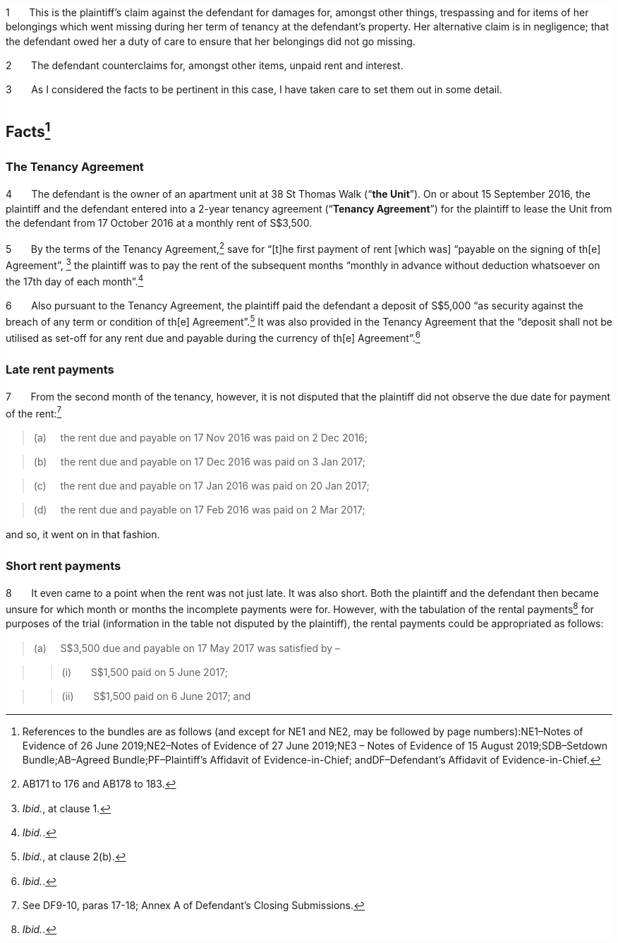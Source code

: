 1       This is the plaintiff’s claim against the defendant for damages for, amongst other things, trespassing and for items of her belongings which went missing during her term of tenancy at the defendant’s property. Her alternative claim is in negligence; that the defendant owed her a duty of care to ensure that her belongings did not go missing.

2       The defendant counterclaims for, amongst other items, unpaid rent and interest.

3       As I considered the facts to be pertinent in this case, I have taken care to set them out in some detail.

## Facts[^1]

### The Tenancy Agreement

4       The defendant is the owner of an apartment unit at 38 St Thomas Walk (“**the Unit**”). On or about 15 September 2016, the plaintiff and the defendant entered into a 2-year tenancy agreement (“**Tenancy Agreement**”) for the plaintiff to lease the Unit from the defendant from 17 October 2016 at a monthly rent of S$3,500.

5       By the terms of the Tenancy Agreement,[^2] save for “\[t\]he first payment of rent \[which was\] “payable on the signing of th\[e\] Agreement”, [^3] the plaintiff was to pay the rent of the subsequent months “monthly in advance without deduction whatsoever on the 17th day of each month”.[^4]

6       Also pursuant to the Tenancy Agreement, the plaintiff paid the defendant a deposit of S$5,000 “as security against the breach of any term or condition of th\[e\] Agreement”.[^5] It was also provided in the Tenancy Agreement that the “deposit shall not be utilised as set-off for any rent due and payable during the currency of th\[e\] Agreement”.[^6]

### Late rent payments

7       From the second month of the tenancy, however, it is not disputed that the plaintiff did not observe the due date for payment of the rent:[^7]

> (a)     the rent due and payable on 17 Nov 2016 was paid on 2 Dec 2016;

> (b)     the rent due and payable on 17 Dec 2016 was paid on 3 Jan 2017;

> (c)     the rent due and payable on 17 Jan 2016 was paid on 20 Jan 2017;

> (d)     the rent due and payable on 17 Feb 2016 was paid on 2 Mar 2017;

and so, it went on in that fashion.

### Short rent payments

8       It even came to a point when the rent was not just late. It was also short. Both the plaintiff and the defendant then became unsure for which month or months the incomplete payments were for. However, with the tabulation of the rental payments[^8] for purposes of the trial (information in the table not disputed by the plaintiff), the rental payments could be appropriated as follows:

> (a)     S$3,500 due and payable on 17 May 2017 was satisfied by –

>> (i)       S$1,500 paid on 5 June 2017;

>> (ii)       S$1,500 paid on 6 June 2017; and


[^1]: References to the bundles are as follows (and except for NE1 and NE2, may be followed by page numbers):NE1–Notes of Evidence of 26 June 2019;NE2–Notes of Evidence of 27 June 2019;NE3 – Notes of Evidence of 15 August 2019;SDB–Setdown Bundle;AB–Agreed Bundle;PF–Plaintiff’s Affidavit of Evidence-in-Chief; andDF–Defendant’s Affidavit of Evidence-in-Chief.
[^2]: AB171 to 176 and AB178 to 183.
[^3]: _Ibid._, at clause 1.
[^4]: _Ibid._.
[^5]: _Ibid._, at clause 2(b).
[^6]: _Ibid._.
[^7]: See DF9-10, paras 17-18; Annex A of Defendant’s Closing Submissions.
[^8]: _Ibid._.
[^9]: DF236. See also AB223,
[^10]: _Ibid._.
[^11]: DF19-25, at para 28_ff_.
[^12]: _Ibid._, at para 38.
[^13]: DF241. See also AB226.
[^14]: _Ibid._.
[^15]: _Ibid._, at para 41.
[^16]: _Ibid._, at para 40.
[^17]: _Ibid._, at para 41.
[^18]: DF75, clause 2(t). See also clause 2(t) in AB173 and AB180.
[^19]: DF252. See also AB233.
[^20]: _Ibid._.
[^21]: PF4, at para 13.
[^22]: PF5 at para 16.
[^23]: PF5, at para 16(c).
[^24]: PF5, at para 17.
[^25]: DF32, at para 50.
[^26]: DF208, from the second text message from the top. See also AB150 at same portion.
[^27]: DF208, and also AB150.
[^28]: DF34, at para 53.
[^29]: PF6, at para 22.
[^30]: PF6, at para 22.
[^31]: AB209, 10th line from the bottom.
[^32]: AB209, at last line.
[^33]: DF36, at para 56; PF11, at para 34.
[^34]: PF11-13, at paras 37-39.
[^35]: _Ibid._. See also AB155.
[^36]: AB156, WhatsApp message of 5 February 2018, timestamped 9.22am.
[^37]: AB156, WhatsApp message of 5 February 2018, timestamped 9.24am.
[^38]: DF39, at para 58.
[^39]: DF269. See also AB236-237.
[^40]: _Ibid._.
[^41]: _Ibid._.
[^42]: DF44, at para 67.
[^43]: NE1, at p119, line 11 to p120, line 5.
[^44]: DF44, at para 67.
[^45]: NE1, at p120, lines 14-18.
[^46]: DF44-45, at paras 68-69.
[^47]: DF45, at paras 69-70. See also NE2, p124, line 25 to p125, line 14; and p126, lines 8-10.
[^48]: DF46, at para 73; PF15, at para 48.
[^49]: PF15, at para 48.
[^50]: DF278; AB241.
[^51]: _Ibid._, at 3rd paragraph.
[^52]: DF51 and AB165, WhatsApp message dated 23 February 2018, timestamped 2.51pm.
[^53]: DF51 and AB165, WhatsApp message dated 23 February 2018, timestamped 3.07pm.
[^54]: DF283 and AB259. See also PF117.
[^55]: _Ibid._, at the 3rd paragraph.
[^56]: Report No. E/20180308/2079, PF119-126 and AB260-268.
[^57]: PF21, at para 64.
[^58]: PF122-126 and AB264-268.
[^59]: _Ibid._, at para 65.
[^60]: NE1, at p84, lines 7-17.
[^61]: See document marked “PW1-1” (enclosed in the Court’s Agreed Bundle after AB266).
[^62]: NE1, at p95, line 4 to p96, line 14.
[^63]: DF59, at para 85(b).
[^64]: DF345, at para 3.
[^65]: DF27,
[^66]: PF27, at para 90.
[^67]: _Ibid._.
[^68]: PF26, at para 88.
[^69]: DF65, at paras 92-93.
[^70]: PF27-28, at paras 93-94.
[^71]: Plaintiff’s Closing Submissions, at para 173.
[^72]: _Ibid._.
[^73]: Defendant’s Closing Submissions at paras 83-87.
[^74]: Plaintiff’s Closing Submissions, at para 14; Defendant’s Closing Submissions, at para 7.
[^75]: DF35, at para 54.
[^76]: NE2, at p61, line 1 to p62, line 8.
[^77]: NE2, at p116, line 16 to p117, line 15.
[^78]: _Ibid._, at para 47.
[^79]: See: AB19 and Plaintiff’s Closing Submissions, at p16, para 48.
[^80]: NE2, at p33, lines 2-3.
[^81]: NE2, at p16, lines 17-23.
[^82]: NE2, at p7, lines 18-20.
[^83]: Defendant’s Closing Submissions, at pp5-35, para 10-43.
[^84]: Defendant’s Closings Submissions, para 14_ff_.
[^85]: NE1, at p124 lines 6-10.
[^86]: NE1, at p121, line 14 to p123, line 10; at p121, line 17 to p124, line 2.
[^87]: NE1, at p121, lines 14-19.
[^88]: NE1, at p124, lines 12-16.
[^89]: NE1, at p89, lines 3-7; AB245-248.
[^90]: Plaintiff’s Closing Submissions, at para 51.
[^91]: NE1, at p133, line 6.
[^92]: NE1, at p133, line 14.
[^93]: NE1, at p132, line 24 to p134, line 16.
[^94]: Defendant’s Closing Submissions, at paras 41-42.
[^95]: AB168, WhatsApp message of 1 March 2018, timestamped 16.08.
[^96]: AB169, WhatsApp message of 5 March 2018, timestamped 11.32.
[^97]: See early WhatsApp messages AB67~80.
[^98]: PF29, at para 100.
[^99]: Plaintiff’s Closing Submissions, at page 24, para 76d..
[^100]: AB166-167; Whatsapp messages of 23 February 2018, timestamped 7.11pm and 7.59pm.
[^101]: AB245-246.
[^102]: AB248-249.
[^103]: Plaintiff’s Closing Submissions, at p24, para 76(c).
[^104]: See: AB432, AB431, AB430 and AB433 respectively.
[^105]: Plaintiff’s Closing Submissions, at para 64.
[^106]: Plaintiff’s Closing Submissions, at para 63.
[^107]: NE2, at p12, lines 14-19.
[^108]: NE2, at p12, lines 20-24.
[^109]: NE2, at p13, line 14 to p14, line 3.
[^110]: NE2, at p14, line 4.
[^111]: NE2, at p15, lines 3-5.
[^112]: NE2, at p15, lines 12-14; then at p15, line 18.
[^113]: NE2, at p15, lines 19-20.
[^114]: NE2, at p15, line 25 to p16, line 1.
[^115]: NE2, at p16, lines 7-8.
[^116]: NE2, at p13, lines 9-10.
[^117]: NE2, at p33, line 17 to p34, line 8.
[^118]: NE1, at p83, lines 19-24.
[^119]: AB425 and AB429. See also AB59.
[^120]: NE1, at p87, lines 15-16.
[^121]: AB61 and AB427.
[^122]: NE1, at p86, lines 5-17.
[^123]: Defendant’s Closing Submissions, paras 45-48.
[^124]: Statement of Claim (Amendment No. 2), at p17, para 33(2).
[^125]: PF4, at para 16.
[^126]: _Ibid._.
[^127]: DF32-33, at para 50.
[^128]: DF33, WhatsApp messages in para 50.
[^129]: NE1, p67, line 6 to p68, line 14.
[^130]: PF5, at para 16(c).
[^131]: AB150, first 8 lines from the top.
[^132]: AB149, last four lines.
[^133]: PF4, at para 16.
[^134]: DF32, at para 50.
[^135]: _Ibid._.
[^136]: AB150.
[^137]: AB1252.
[^138]: PF5, para 16(c).
[^139]: AB153, 8th and 7th line from the bottom of the page.
[^140]: AB171, and in particular, AB174.
[^141]: AB172,
[^142]: Plaintiff’s Closing Submissions, at para 141.
[^143]: AB233.
[^144]: NE2, at p56 line 22 to p57 line 17.
[^145]: AB140-149.
[^146]: Plaintiff’s Closing Submissions at para 154.
[^147]: SDB65-66.
[^148]: Plaintiff’s Closing Submissions at para 171.
[^149]: AB67-170.
[^150]: Defendant’s Closing Submissions at p60.
[^151]: See Statement of Claim (Amendment No. 2) (not included in the Set Down Bundle).
[^152]: Amended from “8 February 2018” to “4 February 2018” during the proceedings.
[^153]: SDB65-66.